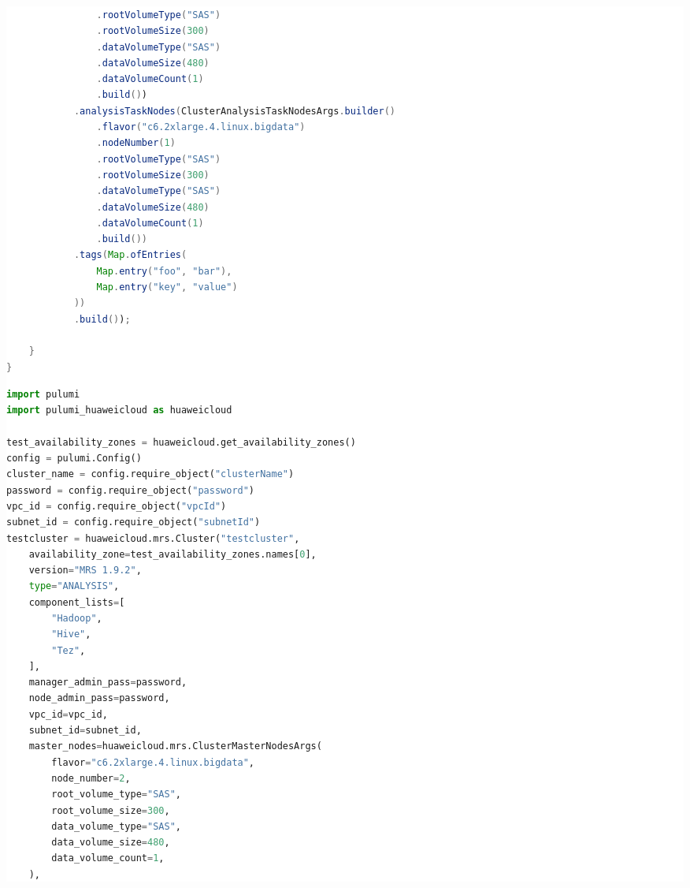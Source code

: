 ```java
                .rootVolumeType("SAS")
                .rootVolumeSize(300)
                .dataVolumeType("SAS")
                .dataVolumeSize(480)
                .dataVolumeCount(1)
                .build())
            .analysisTaskNodes(ClusterAnalysisTaskNodesArgs.builder()
                .flavor("c6.2xlarge.4.linux.bigdata")
                .nodeNumber(1)
                .rootVolumeType("SAS")
                .rootVolumeSize(300)
                .dataVolumeType("SAS")
                .dataVolumeSize(480)
                .dataVolumeCount(1)
                .build())
            .tags(Map.ofEntries(
                Map.entry("foo", "bar"),
                Map.entry("key", "value")
            ))
            .build());

    }
}
```


</pulumi-choosable>
</div>


<div>
<pulumi-choosable type="language" values="python">

```python
import pulumi
import pulumi_huaweicloud as huaweicloud

test_availability_zones = huaweicloud.get_availability_zones()
config = pulumi.Config()
cluster_name = config.require_object("clusterName")
password = config.require_object("password")
vpc_id = config.require_object("vpcId")
subnet_id = config.require_object("subnetId")
testcluster = huaweicloud.mrs.Cluster("testcluster",
    availability_zone=test_availability_zones.names[0],
    version="MRS 1.9.2",
    type="ANALYSIS",
    component_lists=[
        "Hadoop",
        "Hive",
        "Tez",
    ],
    manager_admin_pass=password,
    node_admin_pass=password,
    vpc_id=vpc_id,
    subnet_id=subnet_id,
    master_nodes=huaweicloud.mrs.ClusterMasterNodesArgs(
        flavor="c6.2xlarge.4.linux.bigdata",
        node_number=2,
        root_volume_type="SAS",
        root_volume_size=300,
        data_volume_type="SAS",
        data_volume_size=480,
        data_volume_count=1,
    ),
```